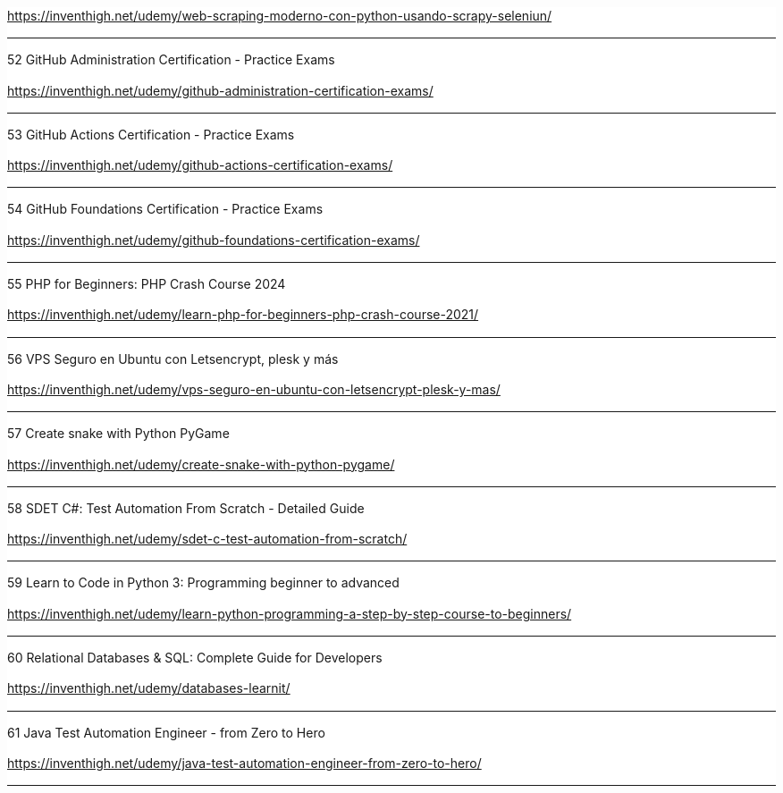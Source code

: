 https://inventhigh.net/udemy/web-scraping-moderno-con-python-usando-scrapy-seleniun/

---------------------------------------------------------

52 GitHub Administration Certification - Practice Exams

https://inventhigh.net/udemy/github-administration-certification-exams/

---------------------------------------------------------

53 GitHub Actions Certification - Practice Exams

https://inventhigh.net/udemy/github-actions-certification-exams/

---------------------------------------------------------

54 GitHub Foundations Certification - Practice Exams

https://inventhigh.net/udemy/github-foundations-certification-exams/

---------------------------------------------------------

55 PHP for Beginners: PHP Crash Course 2024

https://inventhigh.net/udemy/learn-php-for-beginners-php-crash-course-2021/

---------------------------------------------------------

56 VPS Seguro en Ubuntu con Letsencrypt, plesk y más

https://inventhigh.net/udemy/vps-seguro-en-ubuntu-con-letsencrypt-plesk-y-mas/

---------------------------------------------------------

57 Create snake with Python PyGame

https://inventhigh.net/udemy/create-snake-with-python-pygame/

---------------------------------------------------------

58 SDET C#: Test Automation From Scratch - Detailed Guide

https://inventhigh.net/udemy/sdet-c-test-automation-from-scratch/

---------------------------------------------------------

59 Learn to Code in Python 3: Programming beginner to advanced

https://inventhigh.net/udemy/learn-python-programming-a-step-by-step-course-to-beginners/

---------------------------------------------------------

60 Relational Databases & SQL: Complete Guide for Developers

https://inventhigh.net/udemy/databases-learnit/

---------------------------------------------------------

61 Java Test Automation Engineer - from Zero to Hero

https://inventhigh.net/udemy/java-test-automation-engineer-from-zero-to-hero/

---------------------------------------------------------
